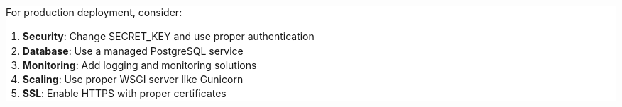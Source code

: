 For production deployment, consider:

1. **Security**: Change SECRET_KEY and use proper authentication
2. **Database**: Use a managed PostgreSQL service
3. **Monitoring**: Add logging and monitoring solutions
4. **Scaling**: Use proper WSGI server like Gunicorn
5. **SSL**: Enable HTTPS with proper certificates
